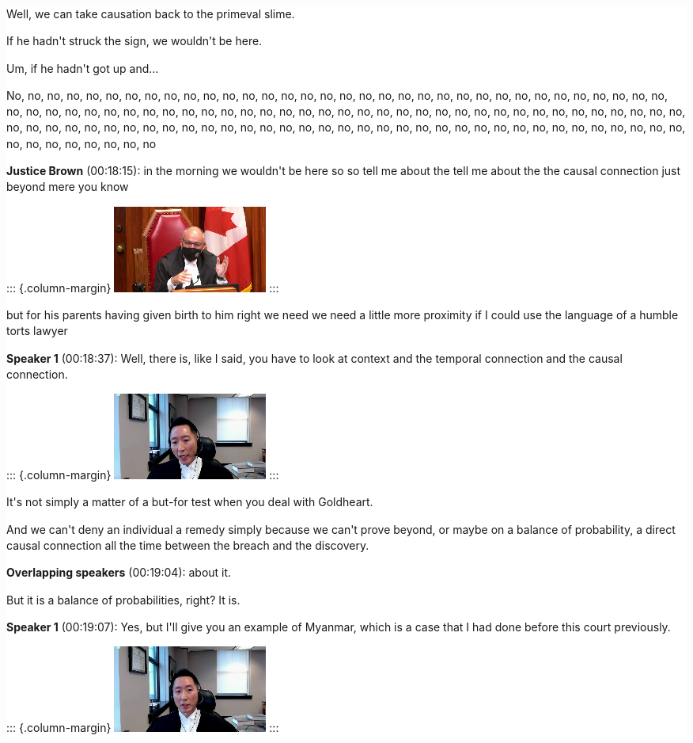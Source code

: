 Well, we can take causation back to the primeval slime.

If he hadn't struck the sign, we wouldn't be here.

Um, if he hadn't got up and...

No, no, no, no, no, no, no, no, no, no, no, no, no, no, no, no, no, no, no, no, no, no, no, no, no, no, no, no, no, no, no, no, no, no, no, no, no, no, no, no, no, no, no, no, no, no, no, no, no, no, no, no, no, no, no, no, no, no, no, no, no, no, no, no, no, no, no, no, no, no, no, no, no, no, no, no, no, no, no, no, no, no, no, no, no, no, no, no, no, no, no, no, no, no, no, no, no, no, no, no, no, no, no, no, no, no, no, no, no, no, no, no

**Justice Brown** (00:18:15): in the morning we wouldn't be here so so tell me about the tell me about the the causal connection just beyond mere you know

::: {.column-margin}
![](1106.png)
:::

but for his parents having given birth to him right we need we need a little more proximity if I could use the language of a humble torts lawyer

**Speaker 1** (00:18:37): Well, there is, like I said, you have to look at context and the temporal connection and the causal connection.

::: {.column-margin}
![](1131.png)
:::

It's not simply a matter of a but-for test when you deal with Goldheart.

And we can't deny an individual a remedy simply because we can't prove beyond, or maybe on a balance of probability, a direct causal connection all the time between the breach and the discovery.

**Overlapping speakers** (00:19:04): about it.

But it is a balance of probabilities, right? It is.

**Speaker 1** (00:19:07): Yes, but I'll give you an example of Myanmar, which is a case that I had done before this court previously.

::: {.column-margin}
![](1170.png)
:::
